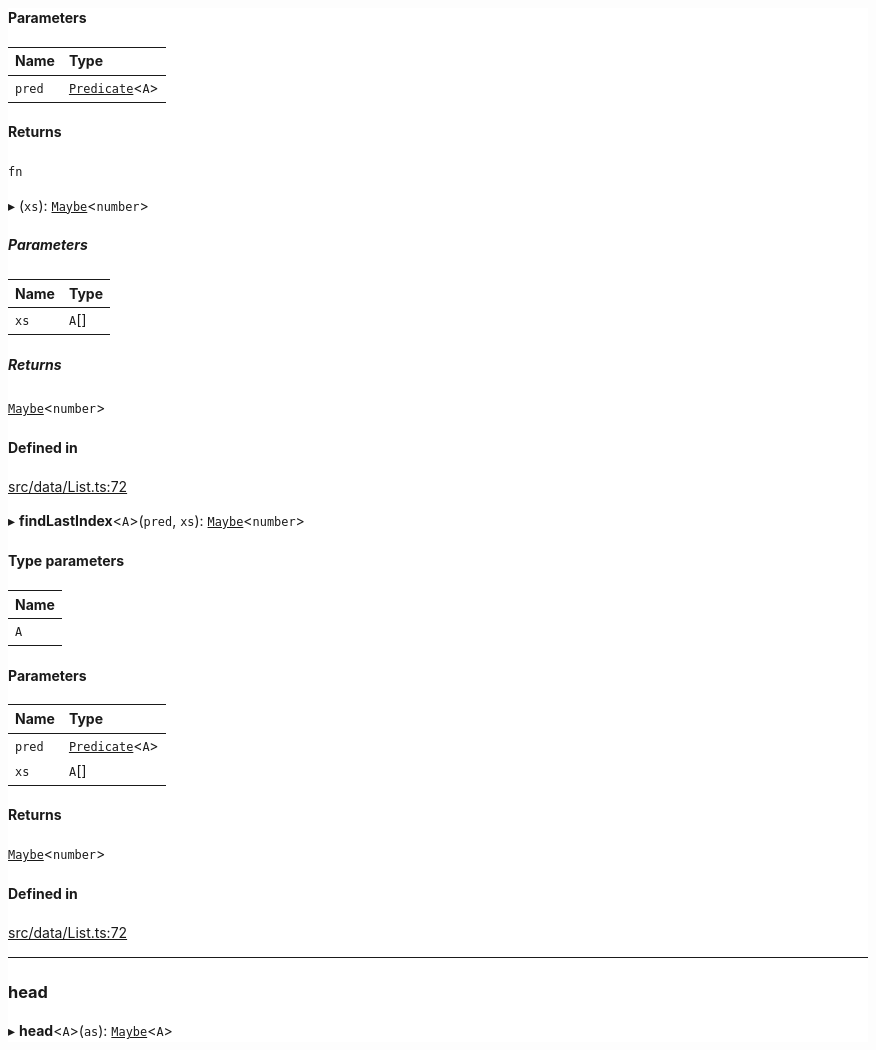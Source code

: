 #### Parameters

| Name | Type |
| :------ | :------ |
| `pred` | [`Predicate`](base.functions.md#predicate)<`A`\> |

#### Returns

`fn`

▸ (`xs`): [`Maybe`](../classes/data.maybe.Maybe.md)<`number`\>

##### Parameters

| Name | Type |
| :------ | :------ |
| `xs` | `A`[] |

##### Returns

[`Maybe`](../classes/data.maybe.Maybe.md)<`number`\>

#### Defined in

[src/data/List.ts:72](https://github.com/jonlaing/shonad/blob/4c55f96/src/data/List.ts#L72)

▸ **findLastIndex**<`A`\>(`pred`, `xs`): [`Maybe`](../classes/data.maybe.Maybe.md)<`number`\>

#### Type parameters

| Name |
| :------ |
| `A` |

#### Parameters

| Name | Type |
| :------ | :------ |
| `pred` | [`Predicate`](base.functions.md#predicate)<`A`\> |
| `xs` | `A`[] |

#### Returns

[`Maybe`](../classes/data.maybe.Maybe.md)<`number`\>

#### Defined in

[src/data/List.ts:72](https://github.com/jonlaing/shonad/blob/4c55f96/src/data/List.ts#L72)

___

### head

▸ **head**<`A`\>(`as`): [`Maybe`](../classes/data.maybe.Maybe.md)<`A`\>
